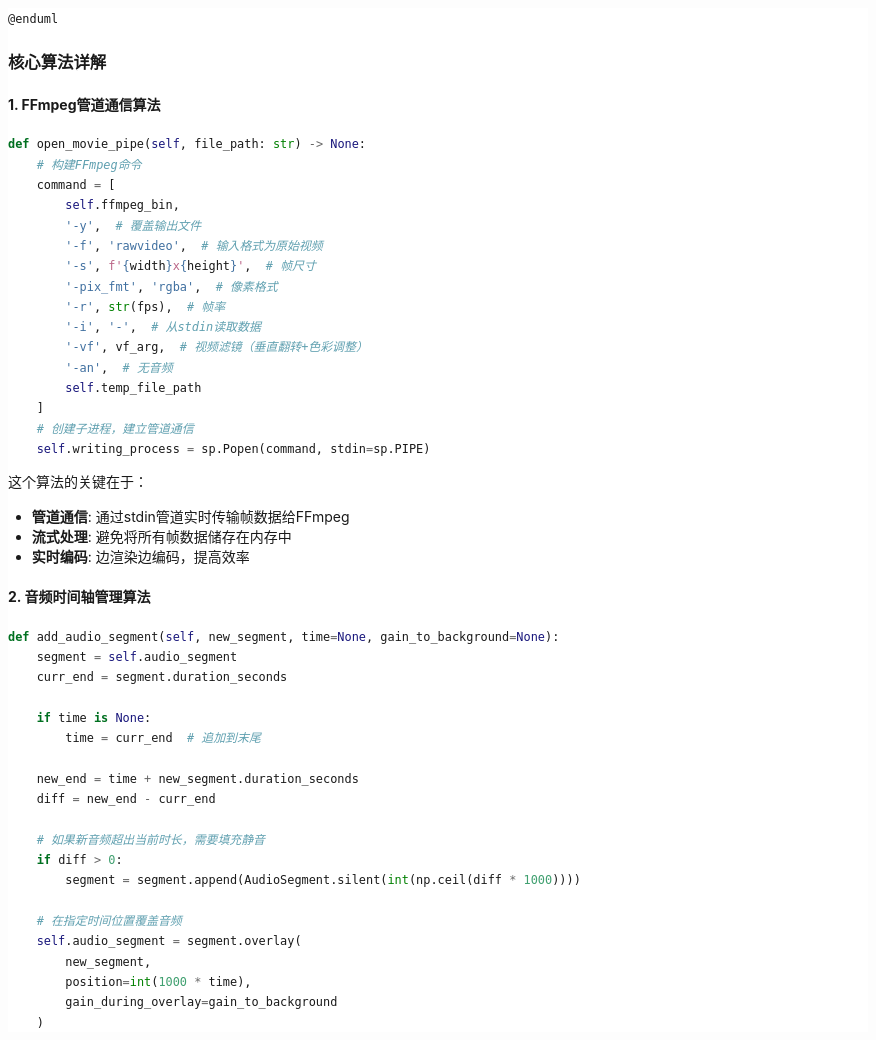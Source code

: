 ```plantuml
@enduml
```

### 核心算法详解

#### 1. FFmpeg管道通信算法
```python
def open_movie_pipe(self, file_path: str) -> None:
    # 构建FFmpeg命令
    command = [
        self.ffmpeg_bin,
        '-y',  # 覆盖输出文件
        '-f', 'rawvideo',  # 输入格式为原始视频
        '-s', f'{width}x{height}',  # 帧尺寸
        '-pix_fmt', 'rgba',  # 像素格式
        '-r', str(fps),  # 帧率
        '-i', '-',  # 从stdin读取数据
        '-vf', vf_arg,  # 视频滤镜（垂直翻转+色彩调整）
        '-an',  # 无音频
        self.temp_file_path
    ]
    # 创建子进程，建立管道通信
    self.writing_process = sp.Popen(command, stdin=sp.PIPE)
```

这个算法的关键在于：
- **管道通信**: 通过stdin管道实时传输帧数据给FFmpeg
- **流式处理**: 避免将所有帧数据储存在内存中
- **实时编码**: 边渲染边编码，提高效率

#### 2. 音频时间轴管理算法
```python
def add_audio_segment(self, new_segment, time=None, gain_to_background=None):
    segment = self.audio_segment
    curr_end = segment.duration_seconds
    
    if time is None:
        time = curr_end  # 追加到末尾
    
    new_end = time + new_segment.duration_seconds
    diff = new_end - curr_end
    
    # 如果新音频超出当前时长，需要填充静音
    if diff > 0:
        segment = segment.append(AudioSegment.silent(int(np.ceil(diff * 1000))))
    
    # 在指定时间位置覆盖音频
    self.audio_segment = segment.overlay(
        new_segment,
        position=int(1000 * time),
        gain_during_overlay=gain_to_background
    )
```
